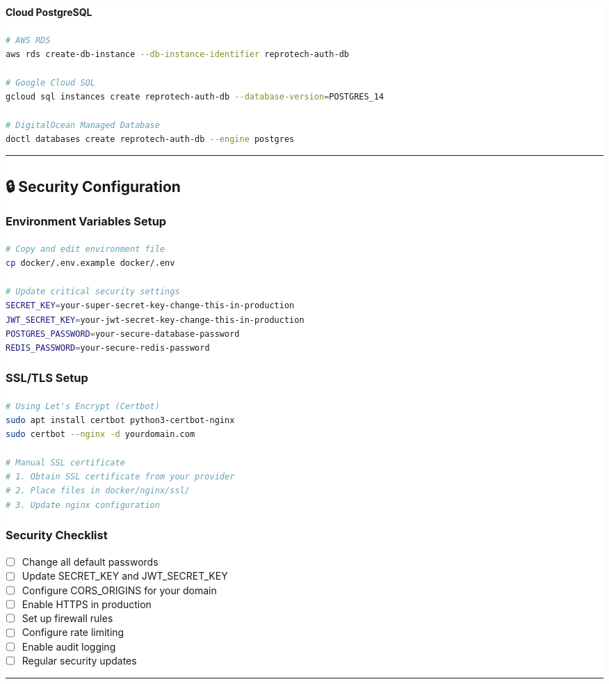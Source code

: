 #### **Cloud PostgreSQL**
```bash
# AWS RDS
aws rds create-db-instance --db-instance-identifier reprotech-auth-db

# Google Cloud SQL
gcloud sql instances create reprotech-auth-db --database-version=POSTGRES_14

# DigitalOcean Managed Database
doctl databases create reprotech-auth-db --engine postgres
```

---

## 🔒 Security Configuration

### Environment Variables Setup
```bash
# Copy and edit environment file
cp docker/.env.example docker/.env

# Update critical security settings
SECRET_KEY=your-super-secret-key-change-this-in-production
JWT_SECRET_KEY=your-jwt-secret-key-change-this-in-production
POSTGRES_PASSWORD=your-secure-database-password
REDIS_PASSWORD=your-secure-redis-password
```

### SSL/TLS Setup
```bash
# Using Let's Encrypt (Certbot)
sudo apt install certbot python3-certbot-nginx
sudo certbot --nginx -d yourdomain.com

# Manual SSL certificate
# 1. Obtain SSL certificate from your provider
# 2. Place files in docker/nginx/ssl/
# 3. Update nginx configuration
```

### Security Checklist
- [ ] Change all default passwords
- [ ] Update SECRET_KEY and JWT_SECRET_KEY
- [ ] Configure CORS_ORIGINS for your domain
- [ ] Enable HTTPS in production
- [ ] Set up firewall rules
- [ ] Configure rate limiting
- [ ] Enable audit logging
- [ ] Regular security updates

---
